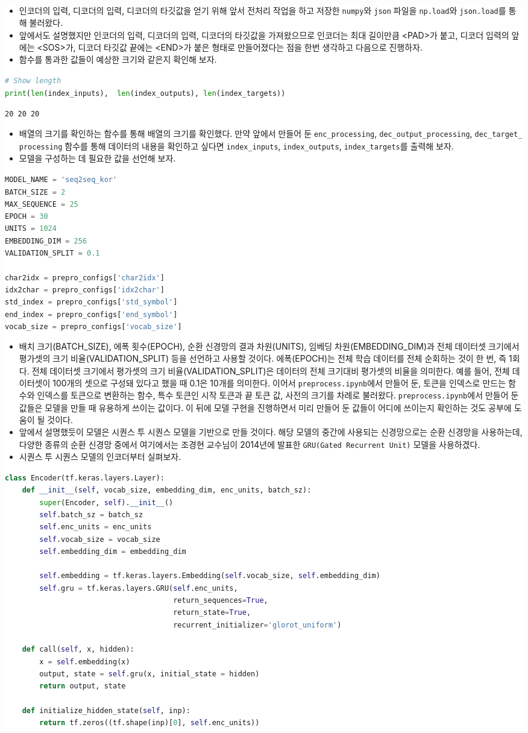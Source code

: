 - 인코더의 입력, 디코더의 입력, 디코더의 타깃값을 얻기 위해 앞서 전처리 작업을 하고 저장한 `numpy`와 `json` 파일을 `np.load`와 `json.load`를 통해 불러왔다.
- 앞에서도 설명했지만 인코더의 입력, 디코더의 입력, 디코더의 타깃값을 가져왔으므로 인코더는 최대 길이만큼 \<PAD\>가 붙고, 디코더 입력의 앞에는 \<SOS\>가, 디코더 타깃값 끝에는 \<END\>가 붙은 형태로 만들어졌다는 점을 한번 생각하고 다음으로 진행하자.
- 함수를 통과한 값들이 예상한 크기와 같은지 확인해 보자.

```python
# Show length
print(len(index_inputs),  len(index_outputs), len(index_targets))
```

```
20 20 20
```

- 배열의 크기를 확인하는 함수를 통해 배열의 크기를 확인했다. 만약 앞에서 만들어 둔 `enc_processing`, `dec_output_processing`, `dec_target_processing` 함수를 통해 데이터의 내용을 확인하고 싶다면 `index_inputs`, `index_outputs`, `index_targets`를 출력해 보자.
- 모델을 구성하는 데 필요한 값을 선언해 보자.

```python
MODEL_NAME = 'seq2seq_kor'
BATCH_SIZE = 2
MAX_SEQUENCE = 25
EPOCH = 30
UNITS = 1024
EMBEDDING_DIM = 256
VALIDATION_SPLIT = 0.1 

char2idx = prepro_configs['char2idx']
idx2char = prepro_configs['idx2char']
std_index = prepro_configs['std_symbol']
end_index = prepro_configs['end_symbol']
vocab_size = prepro_configs['vocab_size']
```
- 배치 크기(BATCH_SIZE), 에폭 횟수(EPOCH), 순환 신경망의 결과 차원(UNITS), 임베딩 차원(EMBEDDING_DIM)과 전체 데이터셋 크기에서 평가셋의 크기 비율(VALIDATION_SPLIT) 등을 선언하고 사용할 것이다. 에폭(EPOCH)는 전체 학습 데이터를 전체 순회하는 것이 한 번, 즉 1회다. 전체 데이터셋 크기에서 평가셋의 크기 비율(VALIDATION_SPLIT)은 데이터의 전체 크기대비 평가셋의 비율을 의미한다. 예를 들어, 전체 데이터셋이 100개의 셋으로 구성돼 있다고 했을 때 0.1은 10개를 의미한다. 이어서 `preprocess.ipynb`에서 만들어 둔, 토큰을 인덱스로 만드는 함수와 인덱스를 토큰으로 변환하는 함수, 특수 토큰인 시작 토큰과 끝 토큰 값, 사전의 크기를 차례로 불러왔다. `preprocess.ipynb`에서 만들어 둔 값들은 모델을 만들 때 유용하게 쓰이는 값이다. 이 뒤에 모델 구현을 진행하면서 미리 만들어 둔 값들이 어디에 쓰이는지 확인하는 것도 공부에 도움이 될 것이다. 
- 앞에서 설명했듯이 모델은 시퀀스 투 시퀀스 모델을 기반으로 만들 것이다. 해당 모델의 중간에 사용되는 신경망으로는 순환 신경망을 사용하는데, 다양한 종류의 순환 신경망 중에서 여기에서는 조경현 교수님이 2014년에 발표한 `GRU(Gated Recurrent Unit)` 모델을 사용하겠다.
- 시퀀스 투 시퀀스 모델의 인코더부터 실펴보자.

```python
class Encoder(tf.keras.layers.Layer):
    def __init__(self, vocab_size, embedding_dim, enc_units, batch_sz):
        super(Encoder, self).__init__()
        self.batch_sz = batch_sz
        self.enc_units = enc_units
        self.vocab_size = vocab_size 
        self.embedding_dim = embedding_dim          
        
        self.embedding = tf.keras.layers.Embedding(self.vocab_size, self.embedding_dim)
        self.gru = tf.keras.layers.GRU(self.enc_units,
                                       return_sequences=True,
                                       return_state=True,
                                       recurrent_initializer='glorot_uniform')

    def call(self, x, hidden):
        x = self.embedding(x)
        output, state = self.gru(x, initial_state = hidden)
        return output, state

    def initialize_hidden_state(self, inp):
        return tf.zeros((tf.shape(inp)[0], self.enc_units))
```
